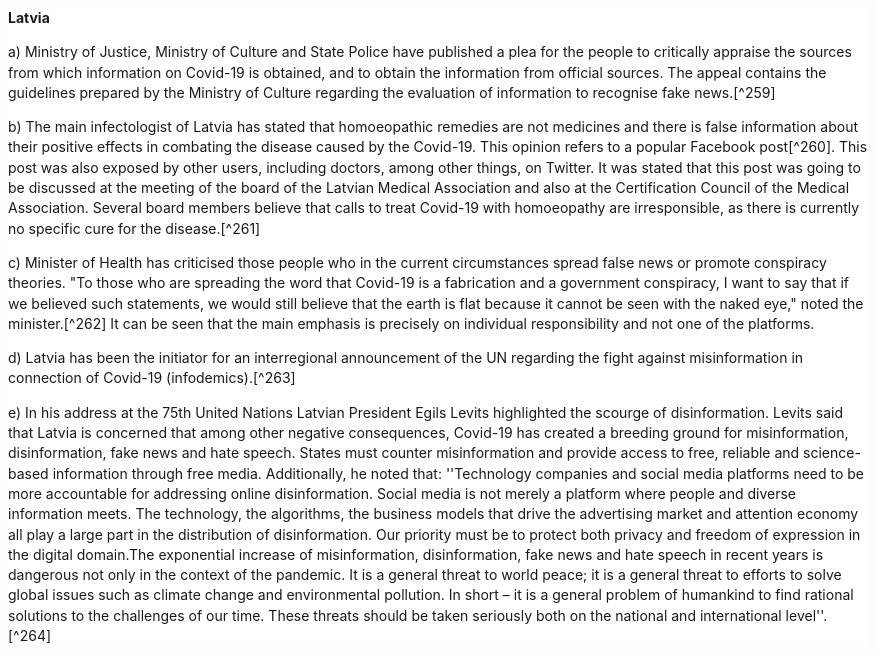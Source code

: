 **Latvia**

a\) Ministry of Justice, Ministry of Culture and State Police have
published a plea for the people to critically appraise the sources from
which information on Covid-19 is obtained, and to obtain the information
from official sources. The appeal contains the guidelines prepared by
the Ministry of Culture regarding the evaluation of information to
recognise fake news.[^259]

b\) The main infectologist of Latvia has stated that homoeopathic
remedies are not medicines and there is false information about their
positive effects in combating the disease caused by the Covid-19. This
opinion refers to a popular Facebook post[^260]. This post was also
exposed by other users, including doctors, among other things, on
Twitter. It was stated that this post was going to be discussed at the
meeting of the board of the Latvian Medical Association and also at the
Certification Council of the Medical Association. Several board members
believe that calls to treat Covid-19 with homoeopathy are irresponsible,
as there is currently no specific cure for the disease.[^261]

c\) Minister of Health has criticised those people who in the current
circumstances spread false news or promote conspiracy theories. "To
those who are spreading the word that Covid-19 is a fabrication and a
government conspiracy, I want to say that if we believed such
statements, we would still believe that the earth is flat because it
cannot be seen with the naked eye," noted the minister.[^262] It can be
seen that the main emphasis is precisely on individual responsibility
and not one of the platforms.

d\) Latvia has been the initiator for an interregional announcement of
the UN regarding the fight against misinformation in connection of
Covid-19 (infodemics).[^263]

e\) In his address at the 75th United Nations Latvian President Egils
Levits highlighted the scourge of disinformation. Levits said that
Latvia is concerned that among other negative consequences, Covid-19 has
created a breeding ground for misinformation, disinformation, fake news
and hate speech. States must counter misinformation and provide access
to free, reliable and science-based information through free media.
Additionally, he noted that: ''Technology companies and social media
platforms need to be more accountable for addressing online
disinformation. Social media is not merely a platform where people and
diverse information meets. The technology, the algorithms, the business
models that drive the advertising market and attention economy all play
a large part in the distribution of disinformation. Our priority must be
to protect both privacy and freedom of expression in the digital
domain.The exponential increase of misinformation, disinformation, fake
news and hate speech in recent years is dangerous not only in the
context of the pandemic. It is a general threat to world peace; it is a
general threat to efforts to solve global issues such as climate change
and environmental pollution. In short – it is a general problem of
humankind to find rational solutions to the challenges of our time.
These threats should be taken seriously both on the national and
international level''.[^264]
